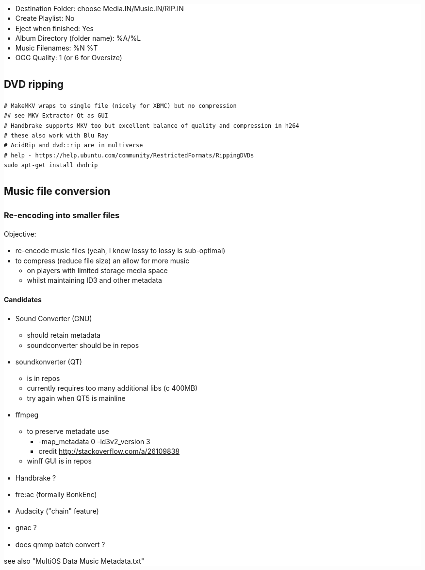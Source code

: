 * Destination Folder: choose Media.IN/Music.IN/RIP.IN
* Create Playlist: No
* Eject when finished: Yes
* Album Directory (folder name): %A/%L
* Music Filenames: %N %T
* OGG Quality: 1 (or 6 for Oversize)


## DVD ripping 
```
# MakeMKV wraps to single file (nicely for XBMC) but no compression
## see MKV Extractor Qt as GUI
# Handbrake supports MKV too but excellent balance of quality and compression in h264
# these also work with Blu Ray
# AcidRip and dvd::rip are in multiverse 
# help - https://help.ubuntu.com/community/RestrictedFormats/RippingDVDs
sudo apt-get install dvdrip
```


## Music file conversion

### Re-encoding into smaller files

Objective:
* re-encode music files (yeah, I know lossy to lossy is sub-optimal)
* to compress (reduce file size) an allow for more music 
    * on players with limited storage media space 
    * whilst maintaining ID3 and other metadata


#### Candidates 

* Sound Converter (GNU)
    * should retain metadata
    * soundconverter should be in repos 
* soundkonverter (QT)
    * is in repos
    * currently requires too many additional libs (c 400MB)
    * try again when QT5 is mainline
* ffmpeg
    * to preserve metadate use 
        * -map_metadata 0 -id3v2_version 3 
        * credit http://stackoverflow.com/a/26109838
    * winff GUI is in repos
* Handbrake ?
* fre:ac (formally BonkEnc)

* Audacity ("chain" feature)
* gnac ?
* does qmmp batch convert ?

see also "MultiOS Data Music Metadata.txt"
